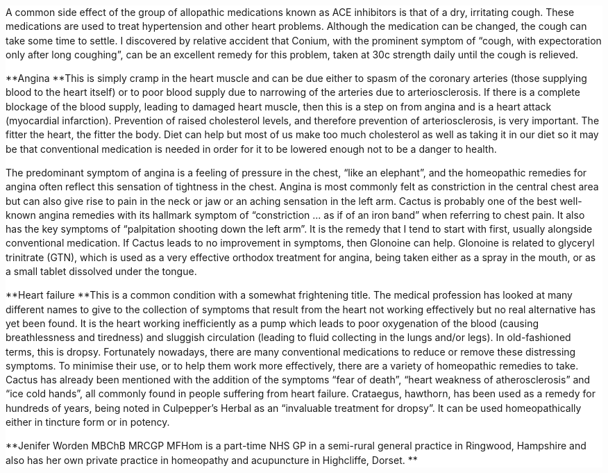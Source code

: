 A common side effect of the group of allopathic medications known as ACE inhibitors is that of a dry, irritating cough. These medications are used to treat hypertension and other heart problems. Although the medication can be changed, the cough can take some time to settle. I discovered by relative accident that Conium, with the prominent symptom of “cough, with expectoration only after long coughing”, can be an excellent remedy for this problem, taken at 30c strength daily until the cough is relieved.

**Angina
**This is simply cramp in the heart muscle and can be due either to spasm of the coronary arteries (those supplying blood to the heart itself) or to poor blood supply due to narrowing of the arteries due to arteriosclerosis. If there is a complete blockage of the blood supply, leading to damaged heart muscle, then this is a step on from angina and is a heart attack (myocardial infarction). Prevention of raised cholesterol levels, and therefore prevention of arteriosclerosis, is very important. The fitter the heart, the fitter the body. Diet can help but most of us make too much cholesterol as well as taking it in our diet so it may be that conventional medication is needed in order for it to be lowered enough not to be a danger to health.

The predominant symptom of angina is a feeling of pressure in the chest, “like an elephant”, and the homeopathic remedies for angina often reflect this sensation of tightness in the chest. Angina is most commonly felt as constriction in the central chest area but can also give rise to pain in the neck or jaw or an aching sensation in the left arm. Cactus is probably one of the best well-known angina remedies with its hallmark symptom of “constriction ... as if of an iron band” when referring to chest pain. It also has the key symptoms of “palpitation shooting down the left arm”. It is the remedy that I tend to start with first, usually alongside conventional medication. If Cactus leads to no improvement in symptoms, then Glonoine can help. Glonoine is related to glyceryl trinitrate (GTN), which is used as a very effective orthodox treatment for angina, being taken either as a spray in the mouth, or as a small tablet dissolved under the tongue.

**Heart failure
**This is a common condition with a somewhat frightening title. The medical profession has looked at many different names to give to the collection of symptoms that result from the heart not working effectively but no real alternative has yet been found. It is the heart working inefficiently as a pump which leads to poor oxygenation of the blood (causing breathlessness and tiredness) and sluggish circulation (leading to fluid collecting in the lungs and/or legs). In old-fashioned terms, this is dropsy. Fortunately nowadays, there are many conventional medications to reduce or remove these distressing symptoms. To minimise their use, or to help them work more effectively, there are a variety of homeopathic remedies to take. Cactus has already been mentioned with the addition of the symptoms “fear of death”, “heart weakness of atherosclerosis” and “ice cold hands”, all commonly found in people suffering from heart failure. Crataegus, hawthorn, has been used as a remedy for hundreds of years, being noted in Culpepper’s Herbal as an “invaluable treatment for dropsy”. It can be used homeopathically either in tincture form or in potency.

**Jenifer Worden MBChB MRCGP MFHom is a part-time NHS GP in a semi-rural general practice in Ringwood, Hampshire and also has her own private practice in homeopathy and acupuncture in Highcliffe, Dorset.
**
